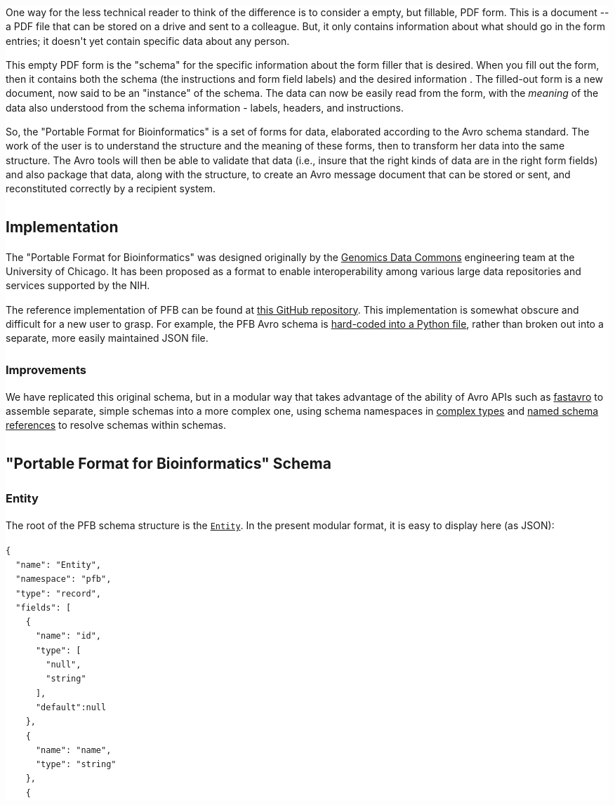 One way for the less technical reader to think of the difference is to consider a empty, but fillable, PDF form. This is a document -- a PDF file that can be stored on a drive and sent to a colleague. But, it only contains information about what should go in the form entries; it doesn't yet contain specific data about any person.

This empty PDF form is the "schema" for the specific information about the form filler that is desired. When you fill out the form, then it contains both the schema (the instructions and form field labels) and the desired information . The filled-out form is a new document, now said to be an "instance" of the schema. The data can now be easily read from the form, with the _meaning_ of the data also understood from the schema information - labels, headers, and instructions.

So, the "Portable Format for Bioinformatics" is a set of forms for data, elaborated according to the Avro schema standard. The work of the user is to understand the structure and the meaning of these forms, then to transform her data into the same structure. The Avro tools will then be able to validate that data (i.e., insure that the right kinds of data are in the right form fields) and also package that data, along with the structure, to create an Avro message document that can be stored or sent, and reconstituted correctly by a recipient system.

## Implementation

The "Portable Format for Bioinformatics" was designed originally by the [Genomics Data Commons](https://gdc.cancer.gov) engineering team at the University of Chicago. It has been proposed as a format to enable interoperability among various large data repositories and services supported by the NIH.

The reference implementation of PFB can be found at [this GitHub repository](https://github.com/uc-cdis/pypfb).  This implementation is somewhat obscure and difficult for a new user to grasp. For example, the PFB Avro schema is [hard-coded into a Python file](https://github.com/uc-cdis/pypfb/blob/5652cb7abdd152c223d12e2990746d159f55237c/pfb/writer.py#L77), rather than broken out into a separate, more easily maintained JSON file. 

### Improvements

We have replicated this original schema, but in a modular way that takes advantage of the ability of Avro APIs such as [fastavro](https://fastavro.readthedocs.io/en/latest/schema.html) to assemble separate, simple schemas into a more complex one, using schema namespaces in [complex types](https://avro.apache.org/docs/current/spec.html#schema_complex) and [named schema references](https://avro.apache.org/docs/current/idl.html#schema_references) to resolve schemas within schemas.

<a id="pfbschema"/>

## "Portable Format for Bioinformatics" Schema

### Entity

The root of the PFB schema structure is the [``Entity``](./pfb.Entity.avsc). In the present modular format, it is easy to display here (as JSON):

    {
      "name": "Entity",
      "namespace": "pfb",
      "type": "record", 
      "fields": [
        {
          "name": "id",
          "type": [
    	    "null",
    	    "string"
          ],
          "default":null
        },
        {
          "name": "name",
          "type": "string"
        },
        {